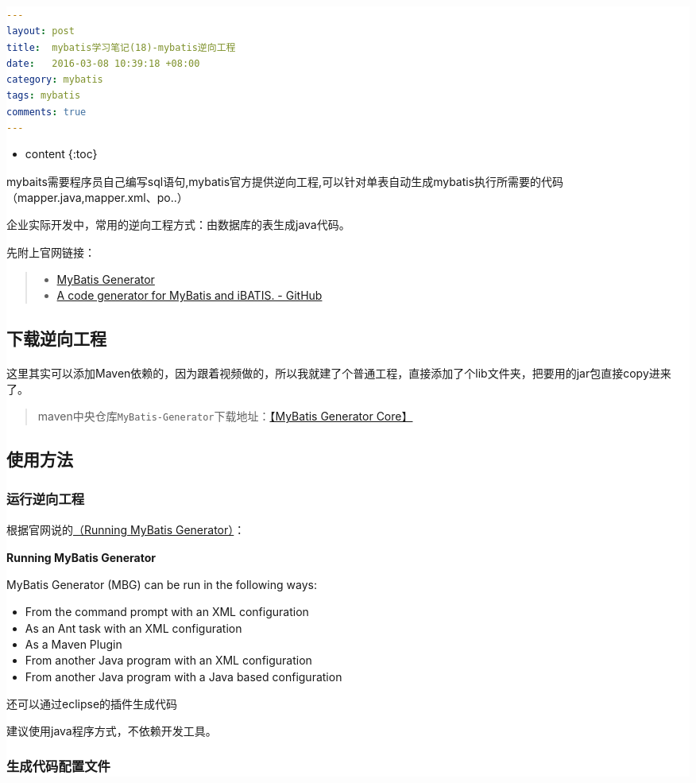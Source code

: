 ```yaml
---
layout: post
title:  mybatis学习笔记(18)-mybatis逆向工程
date:   2016-03-08 10:39:18 +08:00
category: mybatis
tags: mybatis
comments: true
---
```


* content
{:toc}

mybaits需要程序员自己编写sql语句,mybatis官方提供逆向工程,可以针对单表自动生成mybatis执行所需要的代码（mapper.java,mapper.xml、po..）

企业实际开发中，常用的逆向工程方式：由数据库的表生成java代码。




先附上官网链接：

>* [MyBatis Generator](http://www.mybatis.org/generator/)
>* [A code generator for MyBatis and iBATIS. - GitHub](https://github.com/mybatis/generator)


## 下载逆向工程

这里其实可以添加Maven依赖的，因为跟着视频做的，所以我就建了个普通工程，直接添加了个lib文件夹，把要用的jar包直接copy进来了。

> maven中央仓库`MyBatis-Generator`下载地址：[【MyBatis Generator Core】](http://mvnrepository.com/artifact/org.mybatis.generator/mybatis-generator-core)

## 使用方法

### 运行逆向工程

根据官网说的[（Running MyBatis Generator）](http://www.mybatis.org/generator/running/running.html)：

**Running MyBatis Generator**

MyBatis Generator (MBG) can be run in the following ways:

- From the command prompt with an XML configuration
- As an Ant task with an XML configuration
- As a Maven Plugin
- From another Java program with an XML configuration
- From another Java program with a Java based configuration

还可以通过eclipse的插件生成代码

建议使用java程序方式，不依赖开发工具。


### 生成代码配置文件

